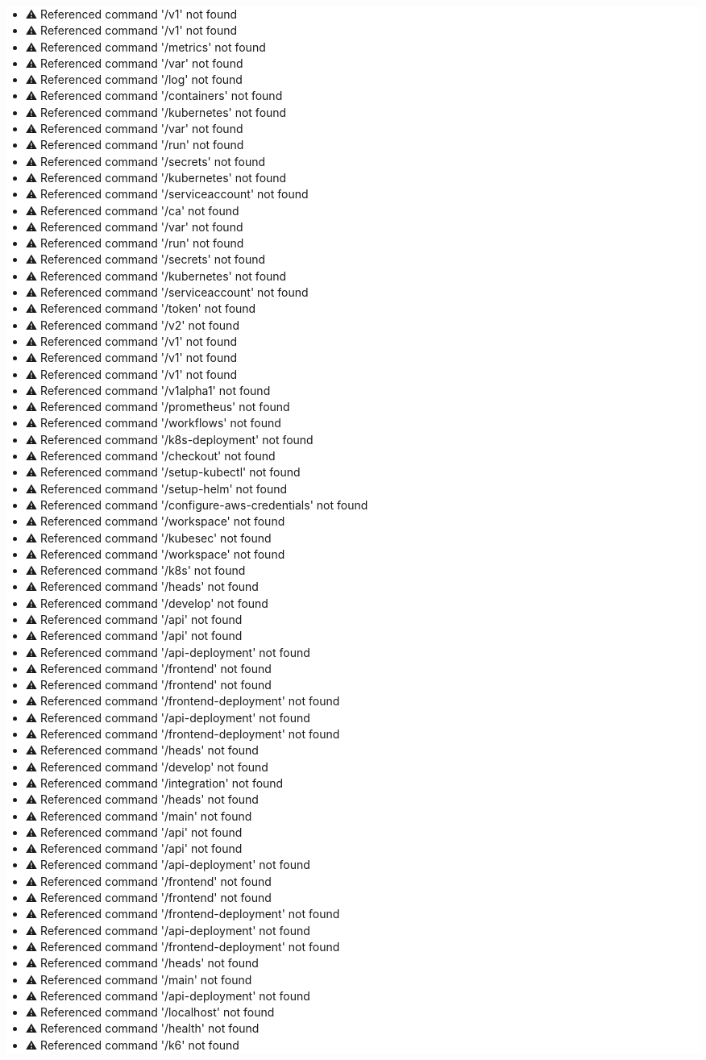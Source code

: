- ⚠️ Referenced command '/v1' not found
- ⚠️ Referenced command '/v1' not found
- ⚠️ Referenced command '/metrics' not found
- ⚠️ Referenced command '/var' not found
- ⚠️ Referenced command '/log' not found
- ⚠️ Referenced command '/containers' not found
- ⚠️ Referenced command '/kubernetes' not found
- ⚠️ Referenced command '/var' not found
- ⚠️ Referenced command '/run' not found
- ⚠️ Referenced command '/secrets' not found
- ⚠️ Referenced command '/kubernetes' not found
- ⚠️ Referenced command '/serviceaccount' not found
- ⚠️ Referenced command '/ca' not found
- ⚠️ Referenced command '/var' not found
- ⚠️ Referenced command '/run' not found
- ⚠️ Referenced command '/secrets' not found
- ⚠️ Referenced command '/kubernetes' not found
- ⚠️ Referenced command '/serviceaccount' not found
- ⚠️ Referenced command '/token' not found
- ⚠️ Referenced command '/v2' not found
- ⚠️ Referenced command '/v1' not found
- ⚠️ Referenced command '/v1' not found
- ⚠️ Referenced command '/v1' not found
- ⚠️ Referenced command '/v1alpha1' not found
- ⚠️ Referenced command '/prometheus' not found
- ⚠️ Referenced command '/workflows' not found
- ⚠️ Referenced command '/k8s-deployment' not found
- ⚠️ Referenced command '/checkout' not found
- ⚠️ Referenced command '/setup-kubectl' not found
- ⚠️ Referenced command '/setup-helm' not found
- ⚠️ Referenced command '/configure-aws-credentials' not found
- ⚠️ Referenced command '/workspace' not found
- ⚠️ Referenced command '/kubesec' not found
- ⚠️ Referenced command '/workspace' not found
- ⚠️ Referenced command '/k8s' not found
- ⚠️ Referenced command '/heads' not found
- ⚠️ Referenced command '/develop' not found
- ⚠️ Referenced command '/api' not found
- ⚠️ Referenced command '/api' not found
- ⚠️ Referenced command '/api-deployment' not found
- ⚠️ Referenced command '/frontend' not found
- ⚠️ Referenced command '/frontend' not found
- ⚠️ Referenced command '/frontend-deployment' not found
- ⚠️ Referenced command '/api-deployment' not found
- ⚠️ Referenced command '/frontend-deployment' not found
- ⚠️ Referenced command '/heads' not found
- ⚠️ Referenced command '/develop' not found
- ⚠️ Referenced command '/integration' not found
- ⚠️ Referenced command '/heads' not found
- ⚠️ Referenced command '/main' not found
- ⚠️ Referenced command '/api' not found
- ⚠️ Referenced command '/api' not found
- ⚠️ Referenced command '/api-deployment' not found
- ⚠️ Referenced command '/frontend' not found
- ⚠️ Referenced command '/frontend' not found
- ⚠️ Referenced command '/frontend-deployment' not found
- ⚠️ Referenced command '/api-deployment' not found
- ⚠️ Referenced command '/frontend-deployment' not found
- ⚠️ Referenced command '/heads' not found
- ⚠️ Referenced command '/main' not found
- ⚠️ Referenced command '/api-deployment' not found
- ⚠️ Referenced command '/localhost' not found
- ⚠️ Referenced command '/health' not found
- ⚠️ Referenced command '/k6' not found